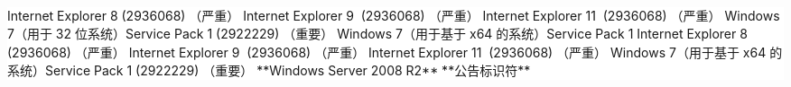 </td>
<td style="border:1px solid black;">
Internet Explorer 8  
(2936068)  
（严重）  
Internet Explorer 9   
(2936068)  
（严重）  
Internet Explorer 11   
(2936068)  
（严重）

</td>
<td style="border:1px solid black;">
Windows 7（用于 32 位系统）Service Pack 1  
(2922229)  
（重要）

</td>
</tr>
<tr>
<td style="border:1px solid black;">
Windows 7（用于基于 x64 的系统）Service Pack 1

</td>
<td style="border:1px solid black;">
Internet Explorer 8  
(2936068)  
（严重）  
Internet Explorer 9   
(2936068)  
（严重）  
Internet Explorer 11   
(2936068)  
（严重）

</td>
<td style="border:1px solid black;">
Windows 7（用于基于 x64 的系统）Service Pack 1  
(2922229)  
（重要）

</td>
</tr>
<tr>
<td style="border:1px solid black;" colspan="3">
**Windows Server 2008 R2**

</td>
</tr>
<tr>
<td style="border:1px solid black;">
**公告标识符**
